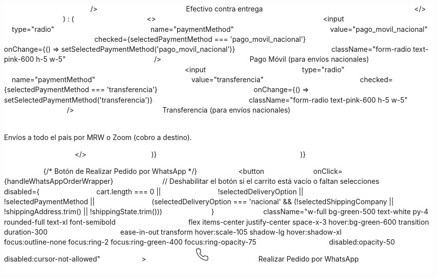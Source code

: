                                             />
                                            <span className="ml-2 text-gray-700 text-lg">Efectivo contra entrega</span>
                                        </label>
                                    </>
                                ) : (
                                    <>
                                        <label className="inline-flex items-center">
                                            <input
                                                type="radio"
                                                name="paymentMethod"
                                                value="pago_movil_nacional"
                                                checked={selectedPaymentMethod === 'pago_movil_nacional'}
                                                onChange={() => setSelectedPaymentMethod('pago_movil_nacional')}
                                                className="form-radio text-pink-600 h-5 w-5"
                                            />
                                            <span className="ml-2 text-gray-700 text-lg">Pago Móvil (para envíos nacionales)</span>
                                        </label>
                                        <label className="inline-flex items-center">
                                            <input
                                                type="radio"
                                                name="paymentMethod"
                                                value="transferencia"
                                                checked={selectedPaymentMethod === 'transferencia'}
                                                onChange={() => setSelectedPaymentMethod('transferencia')}
                                                className="form-radio text-pink-600 h-5 w-5"
                                            />
                                            <span className="ml-2 text-gray-700 text-lg">Transferencia (para envíos nacionales)</span>
                                        </label>
                                        <p className="text-sm text-gray-500 mt-2">Envíos a todo el país por MRW o Zoom (cobro a destino).</p>
                                    </>
                                )}
                            </div>
                        </div>
                    )}

                    {/* Botón de Realizar Pedido por WhatsApp */}
                    <button
                        onClick={handleWhatsAppOrderWrapper}
                        // Deshabilitar el botón si el carrito está vacío o faltan selecciones
                        disabled={
                            cart.length === 0 ||
                            !selectedDeliveryOption ||
                            !selectedPaymentMethod ||
                            (selectedDeliveryOption === 'nacional' && (!selectedShippingCompany || !shippingAddress.trim() || !shippingState.trim()))
                        }
                        className="w-full bg-green-500 text-white py-4 rounded-full text-xl font-semibold
                                    flex items-center justify-center space-x-3 hover:bg-green-600 transition duration-300
                                    ease-in-out transform hover:scale-105 shadow-lg hover:shadow-xl
                                    focus:outline-none focus:ring-2 focus:ring-green-400 focus:ring-opacity-75
                                    disabled:opacity-50 disabled:cursor-not-allowed"
                    >
                        <svg xmlns="http://www.w3.org/2000/svg" width="28" height="28" viewBox="0 0 24 24" fill="none" stroke="currentColor" strokeWidth="2" strokeLinecap="round" strokeLinejoin="round" className="lucide lucide-whatsapp"><path d="M22 16.92v3a2 2 0 0 1-2.18 2 19.79 19.79 0 0 1-8.63-3.07 19.5 19.5 0 0 1-6-6 19.79 19.79 0 0 1-3.07-8.67A2 2 0 0 1 4.11 2h3a2 2 0 0 1 2 1.72 12.84 12.84 0 0 0 .7 2.81 2 2 0 0 1-.45 2.11L8.09 9.91a16 16 0 0 0 6 6l1.27-1.27a2 2 0 0 1 2.11-.45 12.84 12.84 0 0 0 2.81.7A2 2 0 0 1 22 16.92z"></path></svg>
                        <span>Realizar Pedido por WhatsApp</span>
                    </button>
                </div>
            </div>
        </div>